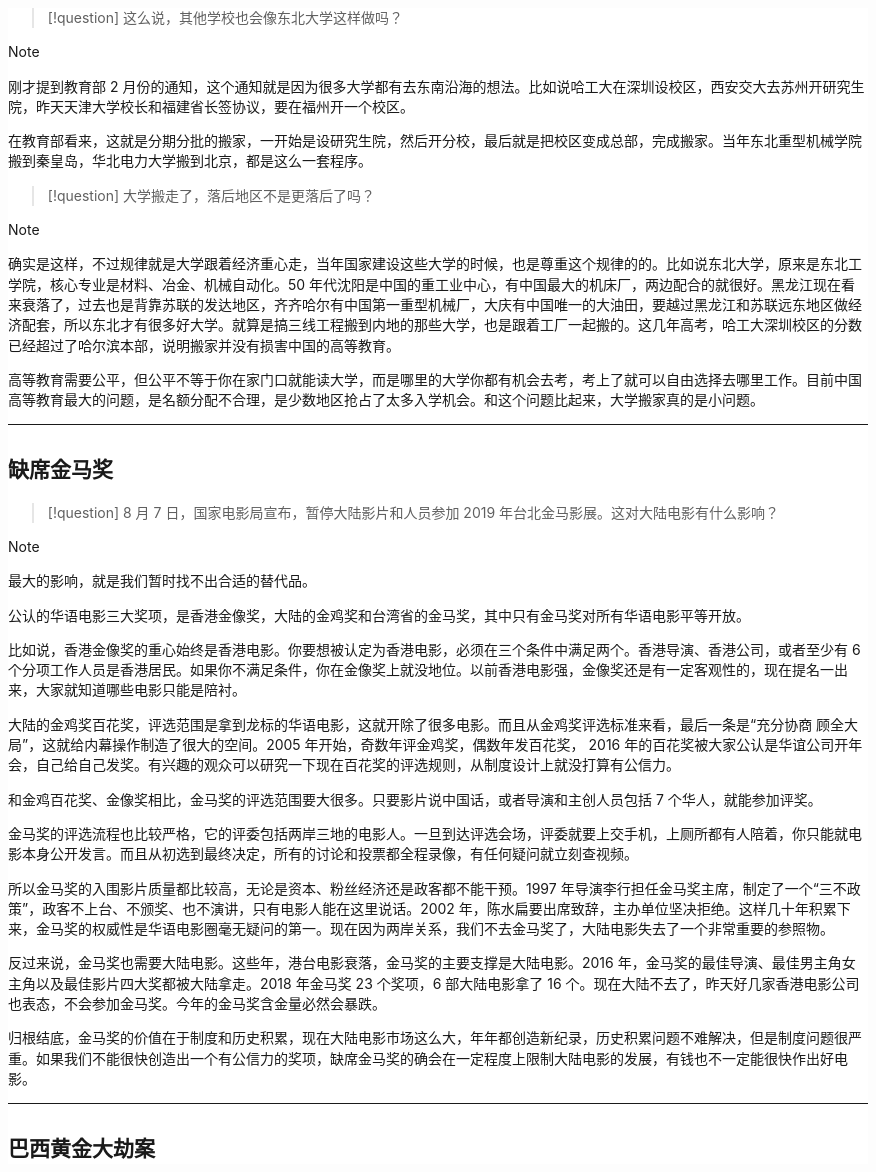 > [!question]
> 这么说，其他学校也会像东北大学这样做吗？

> [!note]
> 刚才提到教育部 2 月份的通知，这个通知就是因为很多大学都有去东南沿海的想法。比如说哈工大在深圳设校区，西安交大去苏州开研究生院，昨天天津大学校长和福建省长签协议，要在福州开一个校区。
> 
> 在教育部看来，这就是分期分批的搬家，一开始是设研究生院，然后开分校，最后就是把校区变成总部，完成搬家。当年东北重型机械学院搬到秦皇岛，华北电力大学搬到北京，都是这么一套程序。

> [!question]
> 大学搬走了，落后地区不是更落后了吗？

> [!note]
> 确实是这样，不过规律就是大学跟着经济重心走，当年国家建设这些大学的时候，也是尊重这个规律的的。比如说东北大学，原来是东北工学院，核心专业是材料、冶金、机械自动化。50 年代沈阳是中国的重工业中心，有中国最大的机床厂，两边配合的就很好。黑龙江现在看来衰落了，过去也是背靠苏联的发达地区，齐齐哈尔有中国第一重型机械厂，大庆有中国唯一的大油田，要越过黑龙江和苏联远东地区做经济配套，所以东北才有很多好大学。就算是搞三线工程搬到内地的那些大学，也是跟着工厂一起搬的。这几年高考，哈工大深圳校区的分数已经超过了哈尔滨本部，说明搬家并没有损害中国的高等教育。
> 
> 高等教育需要公平，但公平不等于你在家门口就能读大学，而是哪里的大学你都有机会去考，考上了就可以自由选择去哪里工作。目前中国高等教育最大的问题，是名额分配不合理，是少数地区抢占了太多入学机会。和这个问题比起来，大学搬家真的是小问题。

---

## 缺席金马奖

> [!question]
> 8 月 7 日，国家电影局宣布，暂停大陆影片和人员参加 2019 年台北金马影展。这对大陆电影有什么影响？

> [!note]
> 最大的影响，就是我们暂时找不出合适的替代品。
> 
> 公认的华语电影三大奖项，是香港金像奖，大陆的金鸡奖和台湾省的金马奖，其中只有金马奖对所有华语电影平等开放。
> 
> 比如说，香港金像奖的重心始终是香港电影。你要想被认定为香港电影，必须在三个条件中满足两个。香港导演、香港公司，或者至少有 6 个分项工作人员是香港居民。如果你不满足条件，你在金像奖上就没地位。以前香港电影强，金像奖还是有一定客观性的，现在提名一出来，大家就知道哪些电影只能是陪衬。
> 
> 大陆的金鸡奖百花奖，评选范围是拿到龙标的华语电影，这就开除了很多电影。而且从金鸡奖评选标准来看，最后一条是“充分协商 顾全大局”，这就给内幕操作制造了很大的空间。2005 年开始，奇数年评金鸡奖，偶数年发百花奖， 2016 年的百花奖被大家公认是华谊公司开年会，自己给自己发奖。有兴趣的观众可以研究一下现在百花奖的评选规则，从制度设计上就没打算有公信力。
> 
> 和金鸡百花奖、金像奖相比，金马奖的评选范围要大很多。只要影片说中国话，或者导演和主创人员包括 7 个华人，就能参加评奖。
> 
> 金马奖的评选流程也比较严格，它的评委包括两岸三地的电影人。一旦到达评选会场，评委就要上交手机，上厕所都有人陪着，你只能就电影本身公开发言。而且从初选到最终决定，所有的讨论和投票都全程录像，有任何疑问就立刻查视频。
> 
> 所以金马奖的入围影片质量都比较高，无论是资本、粉丝经济还是政客都不能干预。1997 年导演李行担任金马奖主席，制定了一个“三不政策”，政客不上台、不颁奖、也不演讲，只有电影人能在这里说话。2002 年，陈水扁要出席致辞，主办单位坚决拒绝。这样几十年积累下来，金马奖的权威性是华语电影圈毫无疑问的第一。现在因为两岸关系，我们不去金马奖了，大陆电影失去了一个非常重要的参照物。
> 
> 反过来说，金马奖也需要大陆电影。这些年，港台电影衰落，金马奖的主要支撑是大陆电影。2016 年，金马奖的最佳导演、最佳男主角女主角以及最佳影片四大奖都被大陆拿走。2018 年金马奖 23 个奖项，6 部大陆电影拿了 16 个。现在大陆不去了，昨天好几家香港电影公司也表态，不会参加金马奖。今年的金马奖含金量必然会暴跌。
> 
> 归根结底，金马奖的价值在于制度和历史积累，现在大陆电影市场这么大，年年都创造新纪录，历史积累问题不难解决，但是制度问题很严重。如果我们不能很快创造出一个有公信力的奖项，缺席金马奖的确会在一定程度上限制大陆电影的发展，有钱也不一定能很快作出好电影。

---

## 巴西黄金大劫案
